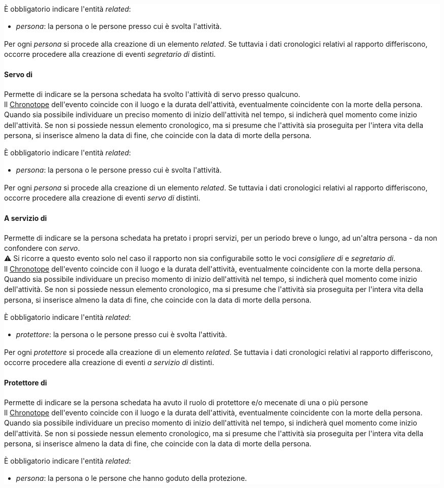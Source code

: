 È obbligatorio indicare l'entità _related_:
* _persona_: la persona o le persone presso cui è svolta l'attività.   

Per ogni _persona_ si procede alla creazione di un elemento _related_. Se tuttavia i dati cronologici relativi al rapporto differiscono, occorre procedere alla creazione di eventi _segretario di_ distinti. 

#### Servo di
Permette di indicare se la persona schedata ha svolto l'attività di servo presso qualcuno.     
Il [Chronotope](Asserted_Chronotope_Brick.md) dell'evento coincide con il luogo e la durata dell'attività, eventualmente coincidente con la morte della persona. Quando sia possibile individuare un preciso momento di inizio dell'attività nel tempo, si indicherà quel momento come inizio dell'attività. Se non si possiede nessun elemento cronologico, ma si presume che l'attività sia proseguita per l'intera vita della persona, si inserisce almeno la data di fine, che coincide con la data di morte della persona.  

È obbligatorio indicare l'entità _related_:
* _persona_: la persona o le persone presso cui è svolta l'attività.   

Per ogni _persona_ si procede alla creazione di un elemento _related_. Se tuttavia i dati cronologici relativi al rapporto differiscono, occorre procedere alla creazione di eventi _servo di_ distinti. 

#### A servizio di
Permette di indicare se la persona schedata ha pretato i propri servizi, per un periodo breve o lungo, ad un'altra persona - da non confondere con _servo_.  
⚠️ Si ricorre a questo evento solo nel caso il rapporto non sia configurabile sotto le voci _consigliere di_ e _segretario di_.  
Il [Chronotope](Asserted_Chronotope_Brick.md) dell'evento coincide con il luogo e la durata dell'attività, eventualmente coincidente con la morte della persona. Quando sia possibile individuare un preciso momento di inizio dell'attività nel tempo, si indicherà quel momento come inizio dell'attività. Se non si possiede nessun elemento cronologico, ma si presume che l'attività sia proseguita per l'intera vita della persona, si inserisce almeno la data di fine, che coincide con la data di morte della persona.  

È obbligatorio indicare l'entità _related_:
* _protettore_: la persona o le persone presso cui è svolta l'attività.   

Per ogni _protettore_ si procede alla creazione di un elemento _related_. Se tuttavia i dati cronologici relativi al rapporto differiscono, occorre procedere alla creazione di eventi _a servizio di_ distinti. 

#### Protettore di
Permette di indicare se la persona schedata ha avuto il ruolo di protettore e/o mecenate di una o più persone   
Il [Chronotope](Asserted_Chronotope_Brick.md) dell'evento coincide con il luogo e la durata dell'attività, eventualmente coincidente con la morte della persona. Quando sia possibile individuare un preciso momento di inizio dell'attività nel tempo, si indicherà quel momento come inizio dell'attività. Se non si possiede nessun elemento cronologico, ma si presume che l'attività sia proseguita per l'intera vita della persona, si inserisce almeno la data di fine, che coincide con la data di morte della persona.  

È obbligatorio indicare l'entità _related_:
* _persona_: la persona o le persone che hanno goduto della protezione.   
